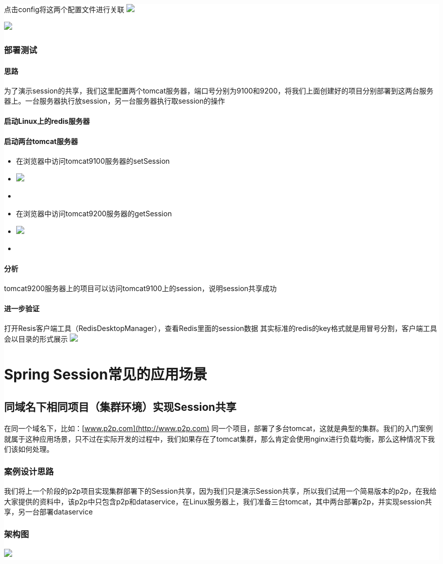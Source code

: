 
点击config将这两个配置文件进行关联
![](https://cdn.nlark.com/yuque/0/2021/png/21566525/1620485855309-9886f645-d133-4352-9317-78538a41d571.png#align=left&display=inline&height=31&margin=%5Bobject%20Object%5D&originHeight=31&originWidth=974&status=done&style=none&width=974)


![](https://cdn.nlark.com/yuque/0/2021/png/21566525/1620485855845-6a36694e-4466-40f7-8cf9-d4b442640bef.png#align=left&display=inline&height=236&margin=%5Bobject%20Object%5D&originHeight=236&originWidth=810&status=done&style=none&width=810)


### 部署测试
#### 思路
为了演示session的共享，我们这里配置两个tomcat服务器，端口号分别为9100和9200，将我们上面创建好的项目分别部署到这两台服务器上。一台服务器执行放session，另一台服务器执行取session的操作
#### 启动Linux上的redis服务器
#### 启动两台tomcat服务器

- 在浏览器中访问tomcat9100服务器的setSession
- ![](https://cdn.nlark.com/yuque/0/2021/png/21566525/1620485856340-1fc3f1d7-a9c9-4f4d-9178-fdf1036080b7.png#align=left&display=inline&height=133&margin=%5Bobject%20Object%5D&originHeight=133&originWidth=729&status=done&style=none&width=729)
- 

- 在浏览器中访问tomcat9200服务器的getSession
- ![](https://cdn.nlark.com/yuque/0/2021/png/21566525/1620485856856-ff91a39e-688a-4641-b343-e73f3f84882c.png#align=left&display=inline&height=105&margin=%5Bobject%20Object%5D&originHeight=105&originWidth=669&status=done&style=none&width=669)
- 

#### 分析
tomcat9200服务器上的项目可以访问tomcat9100上的session，说明session共享成功
#### 进一步验证
打开Resis客户端工具（RedisDesktopManager），查看Redis里面的session数据
其实标准的redis的key格式就是用冒号分割，客户端工具会以目录的形式展示
![](https://cdn.nlark.com/yuque/0/2021/png/21566525/1620485857409-e08eb257-c291-4f1a-97fb-f188aad50456.png#align=left&display=inline&height=174&margin=%5Bobject%20Object%5D&originHeight=174&originWidth=1131&status=done&style=none&width=1131)


# Spring Session常见的应用场景
## 同域名下相同项目（集群环境）实现Session共享
在同一个域名下，比如：[www.p2p.com](http://www.p2p.com)
同一个项目，部署了多台tomcat，这就是典型的集群。我们的入门案例就属于这种应用场景，只不过在实际开发的过程中，我们如果存在了tomcat集群，那么肯定会使用nginx进行负载均衡，那么这种情况下我们该如何处理。
### 案例设计思路
我们将上一个阶段的p2p项目实现集群部署下的Session共享，因为我们只是演示Session共享，所以我们试用一个简易版本的p2p，在我给大家提供的资料中，该p2p中只包含p2p和dataservice，在Linux服务器上，我们准备三台tomcat，其中两台部署p2p，并实现session共享，另一台部署dataservice
### 架构图
![](https://cdn.nlark.com/yuque/0/2021/png/21566525/1620485857879-c9516860-56b9-4390-bcc0-8b7e21879156.png#align=left&display=inline&height=369&margin=%5Bobject%20Object%5D&originHeight=369&originWidth=759&status=done&style=none&width=759)

